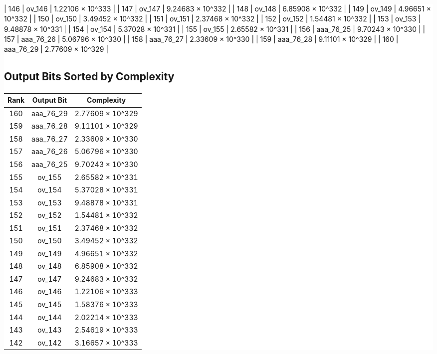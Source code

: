 | 146 | ov_146 | 1.22106 × 10^333 |
| 147 | ov_147 | 9.24683 × 10^332 |
| 148 | ov_148 | 6.85908 × 10^332 |
| 149 | ov_149 | 4.96651 × 10^332 |
| 150 | ov_150 | 3.49452 × 10^332 |
| 151 | ov_151 | 2.37468 × 10^332 |
| 152 | ov_152 | 1.54481 × 10^332 |
| 153 | ov_153 | 9.48878 × 10^331 |
| 154 | ov_154 | 5.37028 × 10^331 |
| 155 | ov_155 | 2.65582 × 10^331 |
| 156 | aaa_76_25 | 9.70243 × 10^330 |
| 157 | aaa_76_26 | 5.06796 × 10^330 |
| 158 | aaa_76_27 | 2.33609 × 10^330 |
| 159 | aaa_76_28 | 9.11101 × 10^329 |
| 160 | aaa_76_29 | 2.77609 × 10^329 |

## Output Bits Sorted by Complexity

| Rank | Output Bit | Complexity |
|:----:|:----------:|:----------:|
| 160 | aaa_76_29 | 2.77609 × 10^329 |
| 159 | aaa_76_28 | 9.11101 × 10^329 |
| 158 | aaa_76_27 | 2.33609 × 10^330 |
| 157 | aaa_76_26 | 5.06796 × 10^330 |
| 156 | aaa_76_25 | 9.70243 × 10^330 |
| 155 | ov_155 | 2.65582 × 10^331 |
| 154 | ov_154 | 5.37028 × 10^331 |
| 153 | ov_153 | 9.48878 × 10^331 |
| 152 | ov_152 | 1.54481 × 10^332 |
| 151 | ov_151 | 2.37468 × 10^332 |
| 150 | ov_150 | 3.49452 × 10^332 |
| 149 | ov_149 | 4.96651 × 10^332 |
| 148 | ov_148 | 6.85908 × 10^332 |
| 147 | ov_147 | 9.24683 × 10^332 |
| 146 | ov_146 | 1.22106 × 10^333 |
| 145 | ov_145 | 1.58376 × 10^333 |
| 144 | ov_144 | 2.02214 × 10^333 |
| 143 | ov_143 | 2.54619 × 10^333 |
| 142 | ov_142 | 3.16657 × 10^333 |